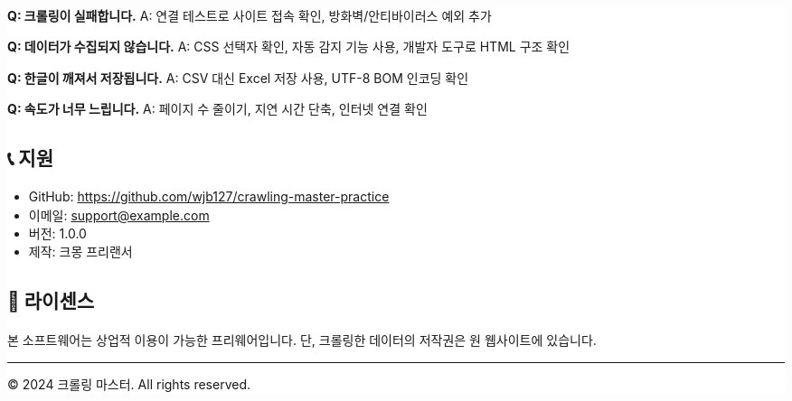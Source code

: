 **Q: 크롤링이 실패합니다.**
A: 연결 테스트로 사이트 접속 확인, 방화벽/안티바이러스 예외 추가

**Q: 데이터가 수집되지 않습니다.**
A: CSS 선택자 확인, 자동 감지 기능 사용, 개발자 도구로 HTML 구조 확인

**Q: 한글이 깨져서 저장됩니다.**
A: CSV 대신 Excel 저장 사용, UTF-8 BOM 인코딩 확인

**Q: 속도가 너무 느립니다.**
A: 페이지 수 줄이기, 지연 시간 단축, 인터넷 연결 확인

## 📞 지원

- GitHub: https://github.com/wjb127/crawling-master-practice
- 이메일: support@example.com
- 버전: 1.0.0
- 제작: 크몽 프리랜서

## 📜 라이센스

본 소프트웨어는 상업적 이용이 가능한 프리웨어입니다.
단, 크롤링한 데이터의 저작권은 원 웹사이트에 있습니다.

---

© 2024 크롤링 마스터. All rights reserved.